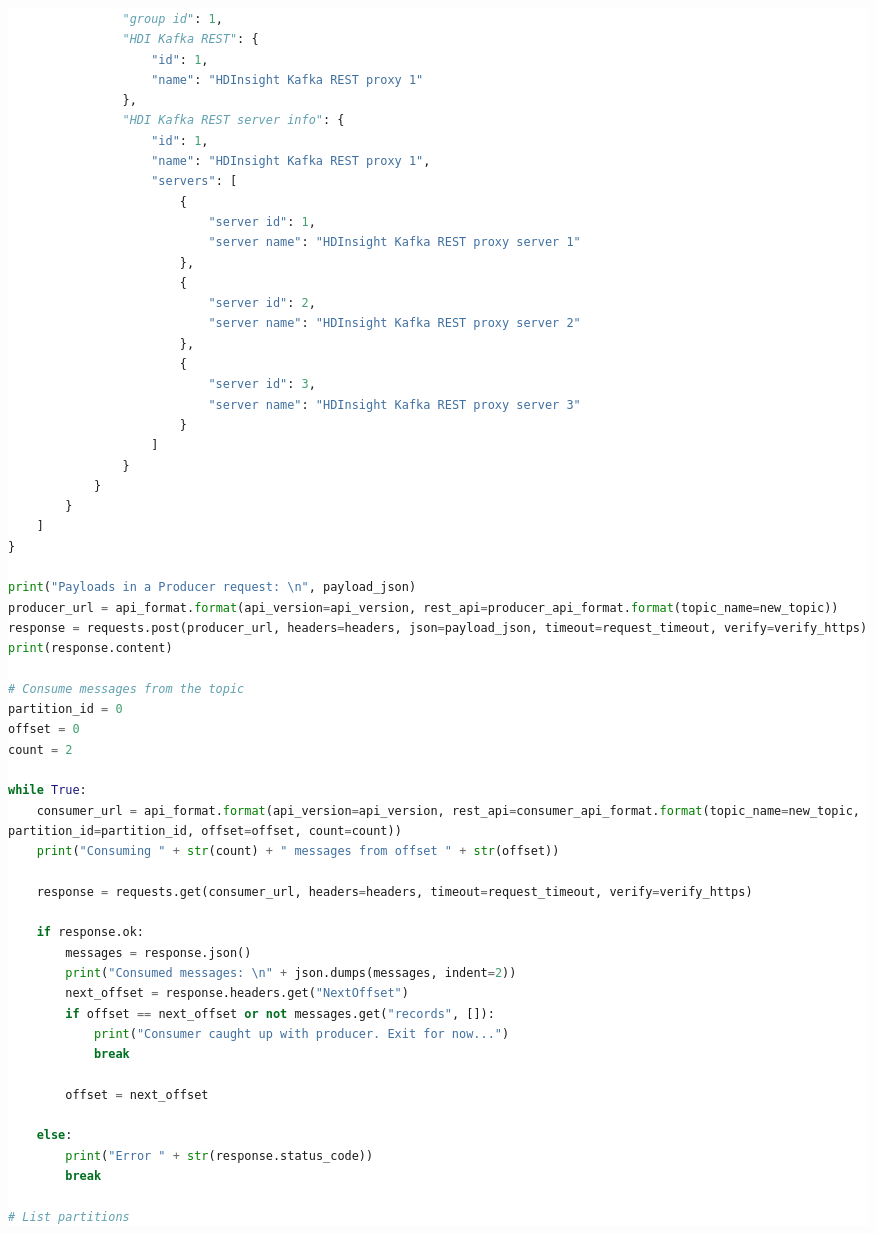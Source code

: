 ```python
                "group id": 1,
                "HDI Kafka REST": {
                    "id": 1,
                    "name": "HDInsight Kafka REST proxy 1"
                },
                "HDI Kafka REST server info": {
                    "id": 1,
                    "name": "HDInsight Kafka REST proxy 1",
                    "servers": [
                        {
                            "server id": 1,
                            "server name": "HDInsight Kafka REST proxy server 1"
                        },
                        {
                            "server id": 2,
                            "server name": "HDInsight Kafka REST proxy server 2"
                        },
                        {
                            "server id": 3,
                            "server name": "HDInsight Kafka REST proxy server 3"
                        }
                    ]
                }
            }
        }
    ]
}

print("Payloads in a Producer request: \n", payload_json)
producer_url = api_format.format(api_version=api_version, rest_api=producer_api_format.format(topic_name=new_topic))
response = requests.post(producer_url, headers=headers, json=payload_json, timeout=request_timeout, verify=verify_https)
print(response.content)

# Consume messages from the topic
partition_id = 0
offset = 0
count = 2

while True:
    consumer_url = api_format.format(api_version=api_version, rest_api=consumer_api_format.format(topic_name=new_topic, partition_id=partition_id, offset=offset, count=count))
    print("Consuming " + str(count) + " messages from offset " + str(offset))

    response = requests.get(consumer_url, headers=headers, timeout=request_timeout, verify=verify_https)

    if response.ok:
        messages = response.json()
        print("Consumed messages: \n" + json.dumps(messages, indent=2))
        next_offset = response.headers.get("NextOffset")
        if offset == next_offset or not messages.get("records", []):
            print("Consumer caught up with producer. Exit for now...")
            break

        offset = next_offset

    else:
        print("Error " + str(response.status_code))
        break
        
# List partitions
```